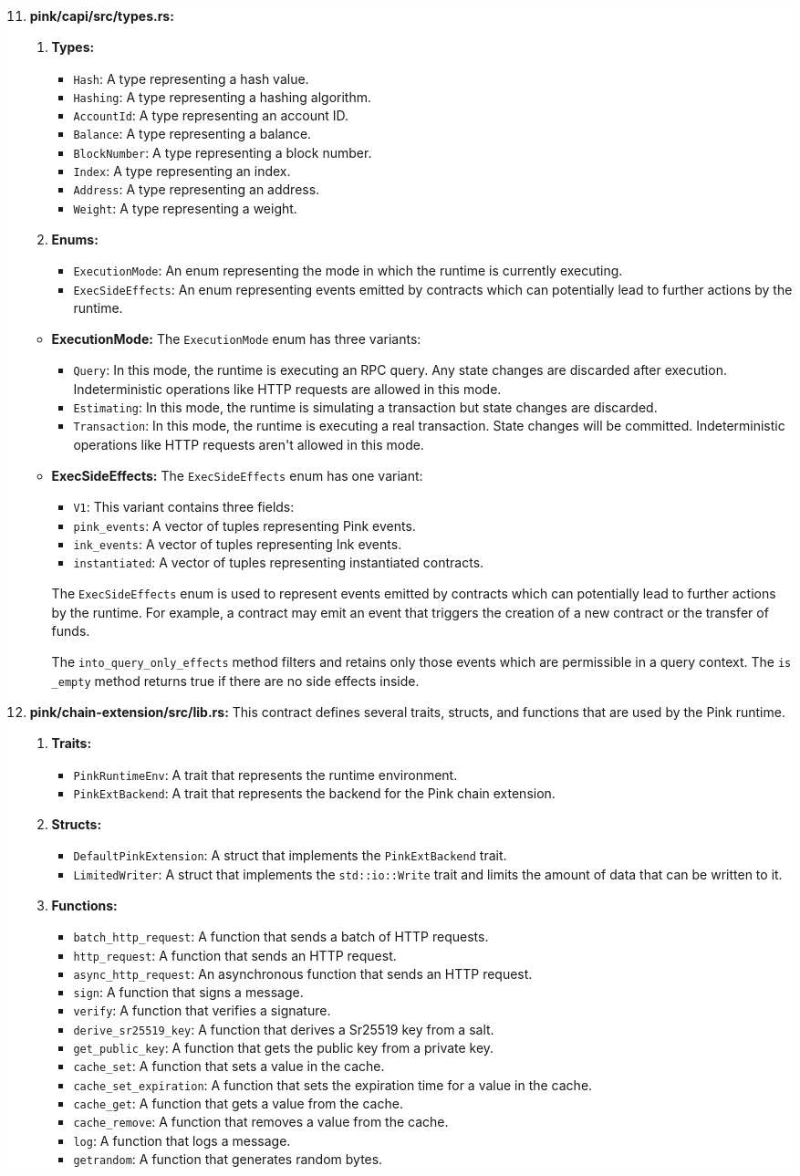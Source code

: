 11. **pink/capi/src/types.rs:**

    1. **Types:**

         - `Hash`: A type representing a hash value.
         - `Hashing`: A type representing a hashing algorithm.
         - `AccountId`: A type representing an account ID.
         - `Balance`: A type representing a balance.
         - `BlockNumber`: A type representing a block number.
         - `Index`: A type representing an index.
         - `Address`: A type representing an address.
         - `Weight`: A type representing a weight.

    2. **Enums:**

         - `ExecutionMode`: An enum representing the mode in which the runtime is currently executing.
         - `ExecSideEffects`: An enum representing events emitted by contracts which can potentially lead to further actions by the runtime.

    - **ExecutionMode:** The `ExecutionMode` enum has three variants:

      - `Query`: In this mode, the runtime is executing an RPC query. Any state changes are discarded after execution. Indeterministic operations like HTTP requests are allowed in this mode.
      - `Estimating`: In this mode, the runtime is simulating a transaction but state changes are discarded.
      - `Transaction`: In this mode, the runtime is executing a real transaction. State changes will be committed. Indeterministic operations like HTTP requests aren't allowed in this mode.

    - **ExecSideEffects:** The `ExecSideEffects` enum has one variant:

      - `V1`: This variant contains three fields:
      - `pink_events`: A vector of tuples representing Pink events.
      - `ink_events`: A vector of tuples representing Ink events.
      - `instantiated`: A vector of tuples representing instantiated contracts.

       The `ExecSideEffects` enum is used to represent events emitted by contracts which can potentially lead to further actions by the runtime. For example, a contract may emit an event that triggers the creation of a new contract or the transfer of funds.

       The `into_query_only_effects` method filters and retains only those events which are permissible in a query context. The `is_empty` method returns true if there are no side effects inside.

12. **pink/chain-extension/src/lib.rs:** This contract defines several traits, structs, and functions that are used by the Pink runtime.

    1. **Traits:**

         - `PinkRuntimeEnv`: A trait that represents the runtime environment.
         - `PinkExtBackend`: A trait that represents the backend for the Pink chain extension.

    2. **Structs:**

         - `DefaultPinkExtension`: A struct that implements the `PinkExtBackend` trait.
         - `LimitedWriter`: A struct that implements the `std::io::Write` trait and limits the amount of data that can be written to it.

    3. **Functions:**

         - `batch_http_request`: A function that sends a batch of HTTP requests.
         - `http_request`: A function that sends an HTTP request.
         - `async_http_request`: An asynchronous function that sends an HTTP request.
         - `sign`: A function that signs a message.
         - `verify`: A function that verifies a signature.
         - `derive_sr25519_key`: A function that derives a Sr25519 key from a salt.
         - `get_public_key`: A function that gets the public key from a private key.
         - `cache_set`: A function that sets a value in the cache.
         - `cache_set_expiration`: A function that sets the expiration time for a value in the cache.
         - `cache_get`: A function that gets a value from the cache.
         - `cache_remove`: A function that removes a value from the cache.
         - `log`: A function that logs a message.
         - `getrandom`: A function that generates random bytes.
